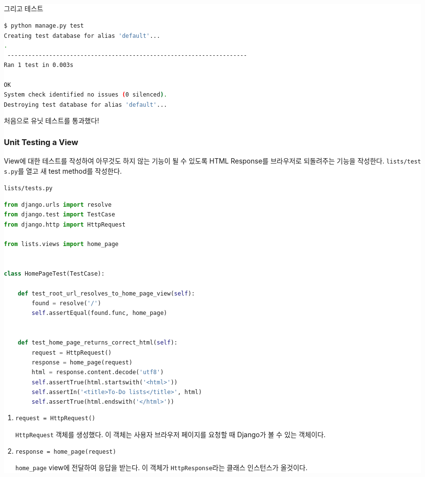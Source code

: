 그리고 테스트

```bash
$ python manage.py test
Creating test database for alias 'default'...
.
 ---------------------------------------------------------------------
Ran 1 test in 0.003s

OK
System check identified no issues (0 silenced).
Destroying test database for alias 'default'...
```

처음으로 유닛 테스트를 통과했다!



### Unit Testing a View

View에 대한 테스트를 작성하여 아무것도 하지 않는 기능이 될 수 있도록 HTML Response를 브라우저로 되돌려주는 기능을 작성한다. `lists/tests.py`를 열고 새 test method를 작성한다.

`lists/tests.py`

```python
from django.urls import resolve
from django.test import TestCase
from django.http import HttpRequest

from lists.views import home_page


class HomePageTest(TestCase):

    def test_root_url_resolves_to_home_page_view(self):
        found = resolve('/')
        self.assertEqual(found.func, home_page)


    def test_home_page_returns_correct_html(self):
        request = HttpRequest()  
        response = home_page(request)  
        html = response.content.decode('utf8')  
        self.assertTrue(html.startswith('<html>'))  
        self.assertIn('<title>To-Do lists</title>', html)  
        self.assertTrue(html.endswith('</html>'))  
```

1. `request = HttpRequest()  `

   `HttpRequest` 객체를 생성했다. 이 객체는 사용자 브라우저 페이지를 요청할 때 Django가 볼 수 있는 객체이다.

2. `response = home_page(request)`

   `home_page` view에 전달하여 응답을 받는다. 이 객체가 `HttpResponse`라는 클래스 인스턴스가 올것이다.
